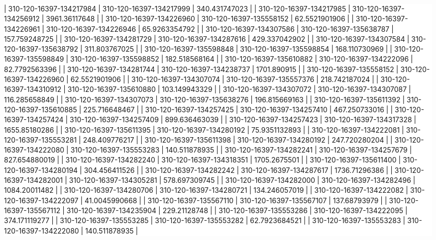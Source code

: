 | 310-120-16397-134217984 | 310-120-16397-134217999 | 340.431747023 |
| 310-120-16397-134217985 | 310-120-16397-134256912 | 3961.36117648 |
| 310-120-16397-134226960 | 310-120-16397-135558152 | 62.5521901906 |
| 310-120-16397-134226961 | 310-120-16397-134226946 | 65.9263354792 |
| 310-120-16397-134307586 | 310-120-16397-135638787 | 157.759248725 |
| 310-120-16397-134281729 | 310-120-16397-134287616 | 429.337042902 |
| 310-120-16397-134307584 | 310-120-16397-135638792 | 311.803767025 |
| 310-120-16397-135598848 | 310-120-16397-135598854 | 168.110730969 |
| 310-120-16397-135598849 | 310-120-16397-135598852 | 182.518568164 |
| 310-120-16397-135610882 | 310-120-16397-134222096 | 82.7792563396 |
| 310-120-16397-134281744 | 310-120-16397-134238737 | 1701.890915 |
| 310-120-16397-135558152 | 310-120-16397-134226960 | 62.5521901906 |
| 310-120-16397-134307074 | 310-120-16397-135557376 | 218.742187024 |
| 310-120-16397-134310912 | 310-120-16397-135610880 | 103.149943329 |
| 310-120-16397-134307072 | 310-120-16397-134307087 | 116.285658849 |
| 310-120-16397-134307073 | 310-120-16397-135638276 | 196.815669163 |
| 310-120-16397-135611392 | 310-120-16397-135610885 | 225.716648467 |
| 310-120-16397-134257425 | 310-120-16397-134257410 | 467.250733016 |
| 310-120-16397-134257424 | 310-120-16397-134257409 | 899.636463039 |
| 310-120-16397-134257423 | 310-120-16397-134317328 | 1655.85180286 |
| 310-120-16397-135611395 | 310-120-16397-134280192 | 75.9351132893 |
| 310-120-16397-134222081 | 310-120-16397-135553281 | 248.409776217 |
| 310-120-16397-135611398 | 310-120-16397-134280192 | 247.720280204 |
| 310-120-16397-134222080 | 310-120-16397-135553283 | 140.511878935 |
| 310-120-16397-134282241 | 310-120-16397-134257679 | 827.654880019 |
| 310-120-16397-134282240 | 310-120-16397-134318351 | 1705.2675501 |
| 310-120-16397-135611400 | 310-120-16397-134280194 | 304.456411526 |
| 310-120-16397-134282242 | 310-120-16397-134287617 | 1736.71296386 |
| 310-120-16397-134282001 | 310-120-16397-134305281 | 578.697309745 |
| 310-120-16397-134282000 | 310-120-16397-134282496 | 1084.20011482 |
| 310-120-16397-134280706 | 310-120-16397-134280721 | 134.246057019 |
| 310-120-16397-134222082 | 310-120-16397-134222097 | 41.0045990668 |
| 310-120-16397-135567110 | 310-120-16397-135567107 | 137.68793979 |
| 310-120-16397-135567112 | 310-120-16397-134235904 | 229.21128748 |
| 310-120-16397-135553286 | 310-120-16397-134222095 | 374.171119277 |
| 310-120-16397-135553285 | 310-120-16397-135553282 | 62.7923684521 |
| 310-120-16397-135553283 | 310-120-16397-134222080 | 140.511878935 |